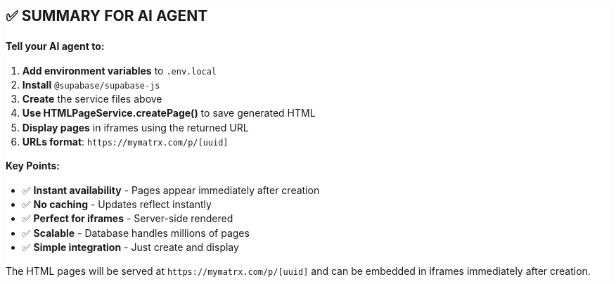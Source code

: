 
## ✅ SUMMARY FOR AI AGENT

**Tell your AI agent to:**

1. **Add environment variables** to `.env.local`
2. **Install** `@supabase/supabase-js`
3. **Create** the service files above
4. **Use HTMLPageService.createPage()** to save generated HTML
5. **Display pages** in iframes using the returned URL
6. **URLs format**: `https://mymatrx.com/p/[uuid]`

**Key Points:**
- ✅ **Instant availability** - Pages appear immediately after creation
- ✅ **No caching** - Updates reflect instantly  
- ✅ **Perfect for iframes** - Server-side rendered
- ✅ **Scalable** - Database handles millions of pages
- ✅ **Simple integration** - Just create and display

The HTML pages will be served at `https://mymatrx.com/p/[uuid]` and can be embedded in iframes immediately after creation.
